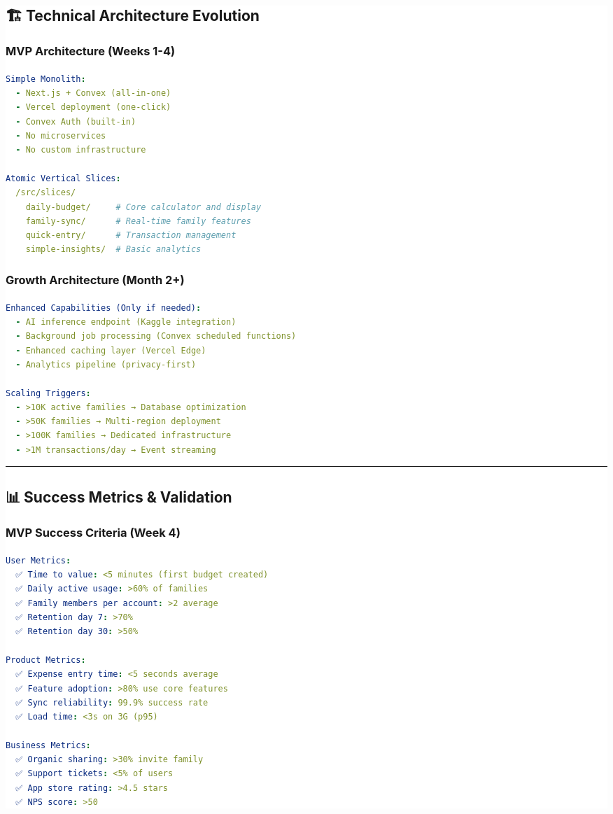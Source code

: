 
## 🏗️ Technical Architecture Evolution

### MVP Architecture (Weeks 1-4)
```yaml
Simple Monolith:
  - Next.js + Convex (all-in-one)
  - Vercel deployment (one-click)
  - Convex Auth (built-in)
  - No microservices
  - No custom infrastructure

Atomic Vertical Slices:
  /src/slices/
    daily-budget/     # Core calculator and display
    family-sync/      # Real-time family features
    quick-entry/      # Transaction management
    simple-insights/  # Basic analytics
```

### Growth Architecture (Month 2+)
```yaml
Enhanced Capabilities (Only if needed):
  - AI inference endpoint (Kaggle integration)
  - Background job processing (Convex scheduled functions)
  - Enhanced caching layer (Vercel Edge)
  - Analytics pipeline (privacy-first)
  
Scaling Triggers:
  - >10K active families → Database optimization
  - >50K families → Multi-region deployment
  - >100K families → Dedicated infrastructure
  - >1M transactions/day → Event streaming
```

---

## 📊 Success Metrics & Validation

### MVP Success Criteria (Week 4)
```yaml
User Metrics:
  ✅ Time to value: <5 minutes (first budget created)
  ✅ Daily active usage: >60% of families
  ✅ Family members per account: >2 average
  ✅ Retention day 7: >70%
  ✅ Retention day 30: >50%

Product Metrics:
  ✅ Expense entry time: <5 seconds average
  ✅ Feature adoption: >80% use core features
  ✅ Sync reliability: 99.9% success rate
  ✅ Load time: <3s on 3G (p95)

Business Metrics:
  ✅ Organic sharing: >30% invite family
  ✅ Support tickets: <5% of users
  ✅ App store rating: >4.5 stars
  ✅ NPS score: >50
```
